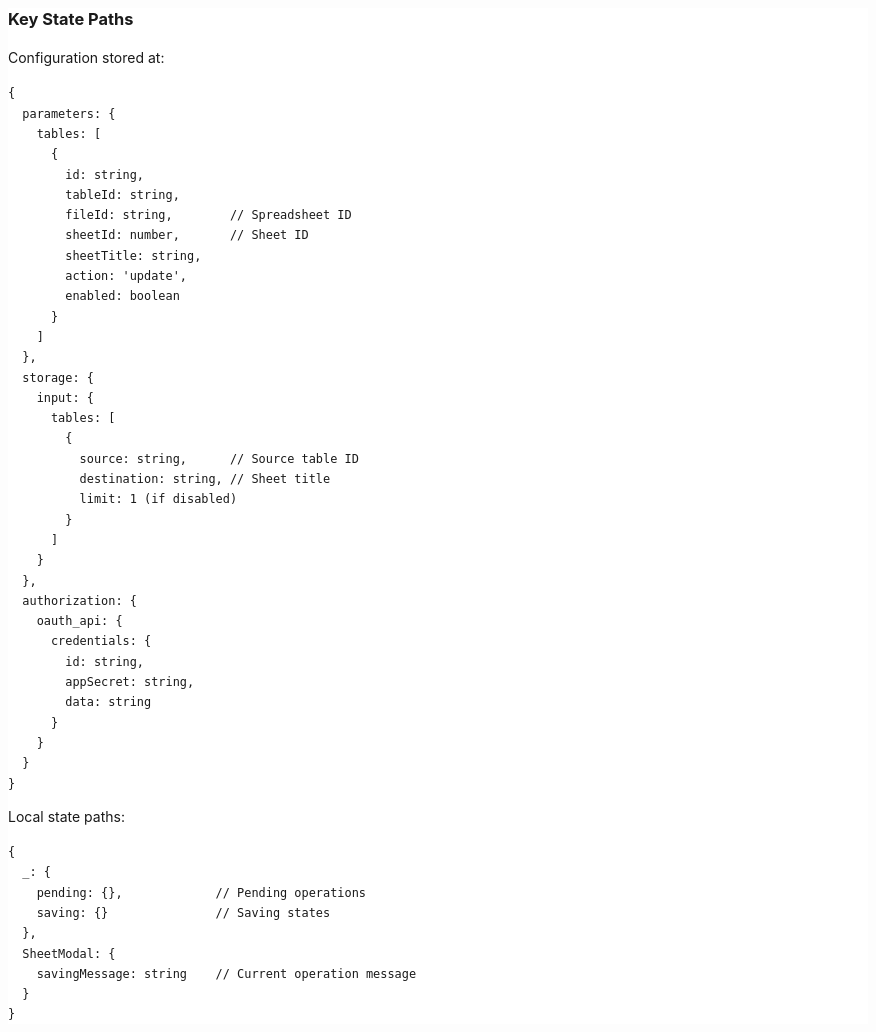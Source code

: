 ### Key State Paths

Configuration stored at:
```
{
  parameters: {
    tables: [
      {
        id: string,
        tableId: string,
        fileId: string,        // Spreadsheet ID
        sheetId: number,       // Sheet ID
        sheetTitle: string,
        action: 'update',
        enabled: boolean
      }
    ]
  },
  storage: {
    input: {
      tables: [
        {
          source: string,      // Source table ID
          destination: string, // Sheet title
          limit: 1 (if disabled)
        }
      ]
    }
  },
  authorization: {
    oauth_api: {
      credentials: {
        id: string,
        appSecret: string,
        data: string
      }
    }
  }
}
```

Local state paths:
```
{
  _: {
    pending: {},             // Pending operations
    saving: {}               // Saving states
  },
  SheetModal: {
    savingMessage: string    // Current operation message
  }
}
```
